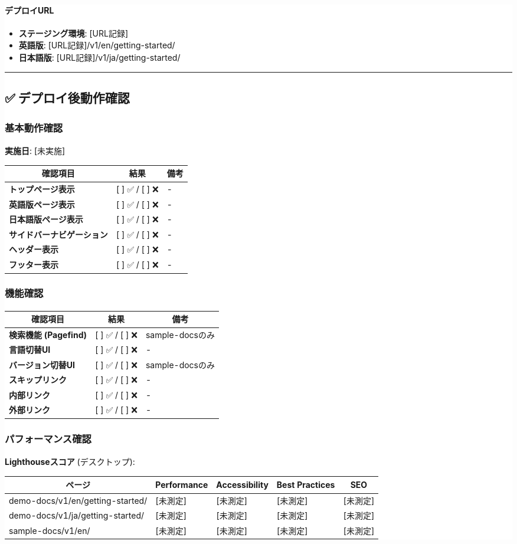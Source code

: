 #### デプロイURL

- **ステージング環境**: [URL記録]
- **英語版**: [URL記録]/v1/en/getting-started/
- **日本語版**: [URL記録]/v1/ja/getting-started/

---

## ✅ デプロイ後動作確認

### 基本動作確認

**実施日**: [未実施]

| 確認項目 | 結果 | 備考 |
|---------|------|------|
| **トップページ表示** | [ ] ✅ / [ ] ❌ | - |
| **英語版ページ表示** | [ ] ✅ / [ ] ❌ | - |
| **日本語版ページ表示** | [ ] ✅ / [ ] ❌ | - |
| **サイドバーナビゲーション** | [ ] ✅ / [ ] ❌ | - |
| **ヘッダー表示** | [ ] ✅ / [ ] ❌ | - |
| **フッター表示** | [ ] ✅ / [ ] ❌ | - |

### 機能確認

| 確認項目 | 結果 | 備考 |
|---------|------|------|
| **検索機能 (Pagefind)** | [ ] ✅ / [ ] ❌ | sample-docsのみ |
| **言語切替UI** | [ ] ✅ / [ ] ❌ | - |
| **バージョン切替UI** | [ ] ✅ / [ ] ❌ | sample-docsのみ |
| **スキップリンク** | [ ] ✅ / [ ] ❌ | - |
| **内部リンク** | [ ] ✅ / [ ] ❌ | - |
| **外部リンク** | [ ] ✅ / [ ] ❌ | - |

### パフォーマンス確認

**Lighthouseスコア** (デスクトップ):

| ページ | Performance | Accessibility | Best Practices | SEO |
|-------|-------------|---------------|----------------|-----|
| demo-docs/v1/en/getting-started/ | [未測定] | [未測定] | [未測定] | [未測定] |
| demo-docs/v1/ja/getting-started/ | [未測定] | [未測定] | [未測定] | [未測定] |
| sample-docs/v1/en/ | [未測定] | [未測定] | [未測定] | [未測定] |
